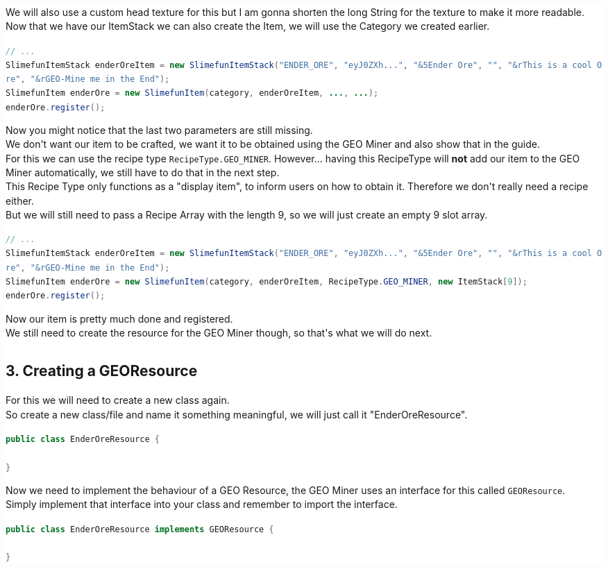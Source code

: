 We will also use a custom head texture for this but I am gonna shorten the long String for the texture to make it more readable.<br>
Now that we have our ItemStack we can also create the Item, we will use the Category we created earlier.

```java
// ...
SlimefunItemStack enderOreItem = new SlimefunItemStack("ENDER_ORE", "eyJ0ZXh...", "&5Ender Ore", "", "&rThis is a cool Ore", "&rGEO-Mine me in the End");
SlimefunItem enderOre = new SlimefunItem(category, enderOreItem, ..., ...);
enderOre.register();
```

Now you might notice that the last two parameters are still missing.<br>
We don't want our item to be crafted, we want it to be obtained using the GEO Miner and also show that in the guide.<br>
For this we can use the recipe type `RecipeType.GEO_MINER`.
However... having this RecipeType will **not** add our item to the GEO Miner automatically, we still have to do that in the next step.<br>
This Recipe Type only functions as a "display item", to inform users on how to obtain it. Therefore we don't really need a recipe either.<br>
But we will still need to pass a Recipe Array with the length 9, so we will just create an empty 9 slot array.

```java
// ...
SlimefunItemStack enderOreItem = new SlimefunItemStack("ENDER_ORE", "eyJ0ZXh...", "&5Ender Ore", "", "&rThis is a cool Ore", "&rGEO-Mine me in the End");
SlimefunItem enderOre = new SlimefunItem(category, enderOreItem, RecipeType.GEO_MINER, new ItemStack[9]);
enderOre.register();
```

Now our item is pretty much done and registered.<br>
We still need to create the resource for the GEO Miner though, so that's what we will do next.

## 3. Creating a GEOResource
For this we will need to create a new class again.<br>
So create a new class/file and name it something meaningful, we will just call it "EnderOreResource".

```java
public class EnderOreResource {

}
```

Now we need to implement the behaviour of a GEO Resource, the GEO Miner uses an interface for this called `GEOResource`.<br>
Simply implement that interface into your class and remember to import the interface.

```java
public class EnderOreResource implements GEOResource {

}
```
